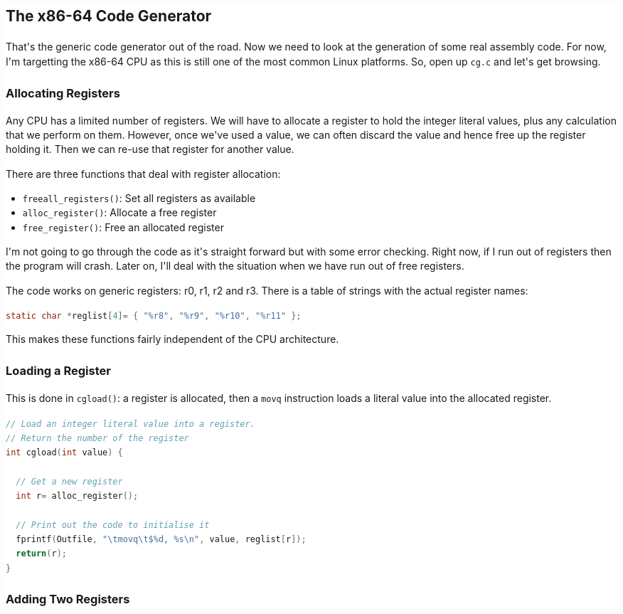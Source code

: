 ## The x86-64 Code Generator

That's the generic code generator out of the road. Now we need to look
at the generation of some real assembly code. For now, I'm targetting
the x86-64 CPU as this is still one of the most common Linux platforms.
So, open up `cg.c` and let's get browsing.

### Allocating Registers

Any CPU has a limited number of registers. We will have to allocate
a register to hold the integer literal values, plus any calculation
that we perform on them. However, once we've used a value, we can
often discard the value and hence free up the register holding it.
Then we can re-use that register for another value.

There are three functions that deal with register allocation:

 + `freeall_registers()`: Set all registers as available
 + `alloc_register()`: Allocate a free register
 + `free_register()`: Free an allocated register

I'm not going to go through the code as it's straight forward but with
some error checking. Right now, if I run out of registers then the
program will crash. Later on, I'll deal with the situation when we have
run out of free registers.

The code works on generic registers: r0, r1, r2 and r3. There is a table
of strings with the actual register names:

```c
static char *reglist[4]= { "%r8", "%r9", "%r10", "%r11" };
```

This makes these functions fairly independent of the CPU architecture.

### Loading a Register

This is done in `cgload()`: a register is allocated, then a `movq`
instruction loads a literal value into the allocated register.

```c
// Load an integer literal value into a register.
// Return the number of the register
int cgload(int value) {

  // Get a new register
  int r= alloc_register();

  // Print out the code to initialise it
  fprintf(Outfile, "\tmovq\t$%d, %s\n", value, reglist[r]);
  return(r);
}
```

### Adding Two Registers
